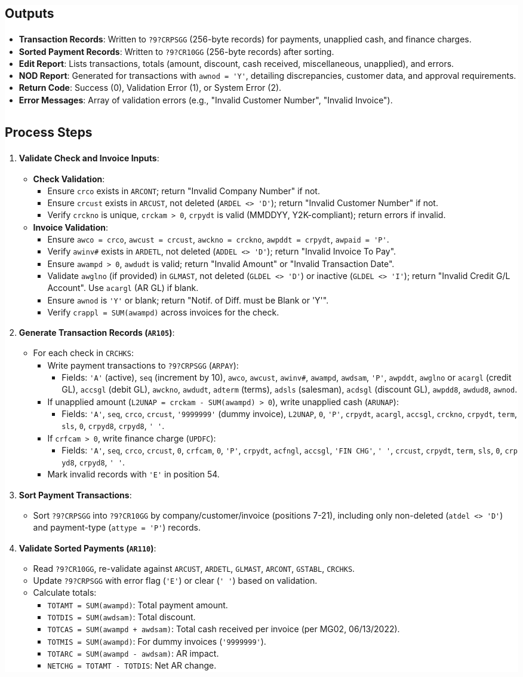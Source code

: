 ## Outputs
- **Transaction Records**: Written to `?9?CRPSGG` (256-byte records) for payments, unapplied cash, and finance charges.
- **Sorted Payment Records**: Written to `?9?CR10GG` (256-byte records) after sorting.
- **Edit Report**: Lists transactions, totals (amount, discount, cash received, miscellaneous, unapplied), and errors.
- **NOD Report**: Generated for transactions with `awnod = 'Y'`, detailing discrepancies, customer data, and approval requirements.
- **Return Code**: Success (0), Validation Error (1), or System Error (2).
- **Error Messages**: Array of validation errors (e.g., "Invalid Customer Number", "Invalid Invoice").

## Process Steps
1. **Validate Check and Invoice Inputs**:
   - **Check Validation**:
     - Ensure `crco` exists in `ARCONT`; return "Invalid Company Number" if not.
     - Ensure `crcust` exists in `ARCUST`, not deleted (`ARDEL <> 'D'`); return "Invalid Customer Number" if not.
     - Verify `crckno` is unique, `crckam > 0`, `crpydt` is valid (MMDDYY, Y2K-compliant); return errors if invalid.
   - **Invoice Validation**:
     - Ensure `awco = crco`, `awcust = crcust`, `awckno = crckno`, `awpddt = crpydt`, `awpaid = 'P'`.
     - Verify `awinv#` exists in `ARDETL`, not deleted (`ADDEL <> 'D'`); return "Invalid Invoice To Pay".
     - Ensure `awampd > 0`, `awdudt` is valid; return "Invalid Amount" or "Invalid Transaction Date".
     - Validate `awglno` (if provided) in `GLMAST`, not deleted (`GLDEL <> 'D'`) or inactive (`GLDEL <> 'I'`); return "Invalid Credit G/L Account". Use `acargl` (AR GL) if blank.
     - Ensure `awnod` is `'Y'` or blank; return "Notif. of Diff. must be Blank or 'Y'".
     - Verify `crappl = SUM(awampd)` across invoices for the check.

2. **Generate Transaction Records (`AR105`)**:
   - For each check in `CRCHKS`:
     - Write payment transactions to `?9?CRPSGG` (`ARPAY`):
       - Fields: `'A'` (active), `seq` (increment by 10), `awco`, `awcust`, `awinv#`, `awampd`, `awdsam`, `'P'`, `awpddt`, `awglno` or `acargl` (credit GL), `accsgl` (debit GL), `awckno`, `awdudt`, `adterm` (terms), `adsls` (salesman), `acdsgl` (discount GL), `awpdd8`, `awdud8`, `awnod`.
     - If unapplied amount (`L2UNAP = crckam - SUM(awampd) > 0`), write unapplied cash (`ARUNAP`):
       - Fields: `'A'`, `seq`, `crco`, `crcust`, `'9999999'` (dummy invoice), `L2UNAP`, `0`, `'P'`, `crpydt`, `acargl`, `accsgl`, `crckno`, `crpydt`, `term`, `sls`, `0`, `crpyd8`, `crpyd8`, `' '`.
     - If `crfcam > 0`, write finance charge (`UPDFC`):
       - Fields: `'A'`, `seq`, `crco`, `crcust`, `0`, `crfcam`, `0`, `'P'`, `crpydt`, `acfngl`, `accsgl`, `'FIN CHG'`, `' '`, `crcust`, `crpydt`, `term`, `sls`, `0`, `crpyd8`, `crpyd8`, `' '`.
     - Mark invalid records with `'E'` in position 54.

3. **Sort Payment Transactions**:
   - Sort `?9?CRPSGG` into `?9?CR10GG` by company/customer/invoice (positions 7-21), including only non-deleted (`atdel <> 'D'`) and payment-type (`attype = 'P'`) records.

4. **Validate Sorted Payments (`AR110`)**:
   - Read `?9?CR10GG`, re-validate against `ARCUST`, `ARDETL`, `GLMAST`, `ARCONT`, `GSTABL`, `CRCHKS`.
   - Update `?9?CRPSGG` with error flag (`'E'`) or clear (`' '`) based on validation.
   - Calculate totals:
     - `TOTAMT = SUM(awampd)`: Total payment amount.
     - `TOTDIS = SUM(awdsam)`: Total discount.
     - `TOTCAS = SUM(awampd + awdsam)`: Total cash received per invoice (per MG02, 06/13/2022).
     - `TOTMIS = SUM(awampd)`: For dummy invoices (`'9999999'`).
     - `TOTARC = SUM(awampd - awdsam)`: AR impact.
     - `NETCHG = TOTAMT - TOTDIS`: Net AR change.
